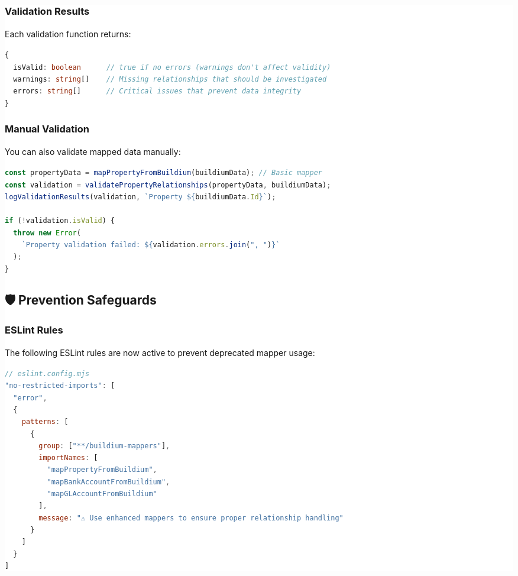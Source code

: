 ### Validation Results

Each validation function returns:

```typescript
{
  isValid: boolean      // true if no errors (warnings don't affect validity)
  warnings: string[]    // Missing relationships that should be investigated
  errors: string[]      // Critical issues that prevent data integrity
}
```

### Manual Validation

You can also validate mapped data manually:

```typescript
const propertyData = mapPropertyFromBuildium(buildiumData); // Basic mapper
const validation = validatePropertyRelationships(propertyData, buildiumData);
logValidationResults(validation, `Property ${buildiumData.Id}`);

if (!validation.isValid) {
  throw new Error(
    `Property validation failed: ${validation.errors.join(", ")}`
  );
}
```

## 🛡️ Prevention Safeguards

### ESLint Rules

The following ESLint rules are now active to prevent deprecated mapper usage:

```javascript
// eslint.config.mjs
"no-restricted-imports": [
  "error",
  {
    patterns: [
      {
        group: ["**/buildium-mappers"],
        importNames: [
          "mapPropertyFromBuildium",
          "mapBankAccountFromBuildium",
          "mapGLAccountFromBuildium"
        ],
        message: "⚠️ Use enhanced mappers to ensure proper relationship handling"
      }
    ]
  }
]
```
